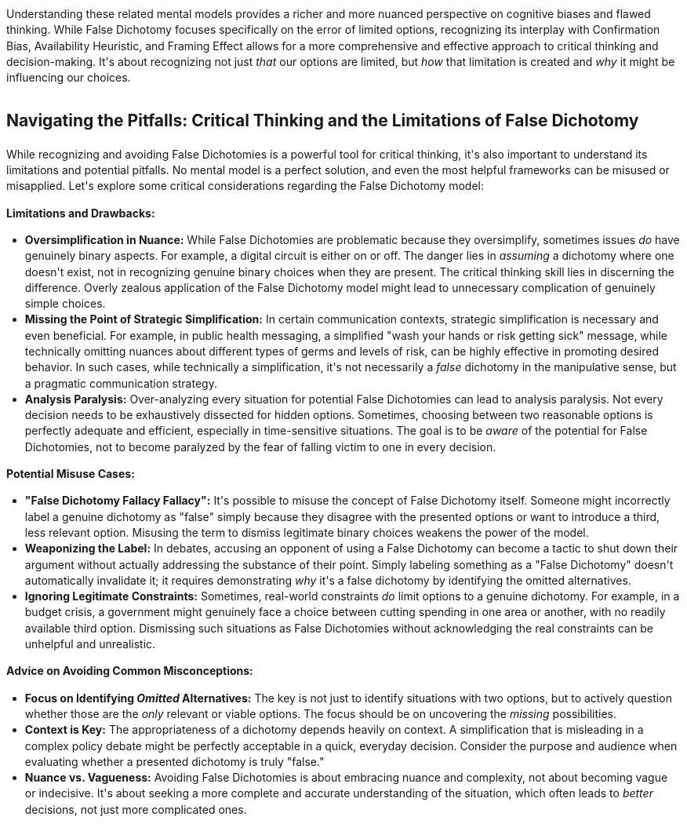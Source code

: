 Understanding these related mental models provides a richer and more nuanced perspective on cognitive biases and flawed thinking. While False Dichotomy focuses specifically on the error of limited options, recognizing its interplay with Confirmation Bias, Availability Heuristic, and Framing Effect allows for a more comprehensive and effective approach to critical thinking and decision-making.  It's about recognizing not just *that* our options are limited, but *how* that limitation is created and *why* it might be influencing our choices.

## Navigating the Pitfalls: Critical Thinking and the Limitations of False Dichotomy

While recognizing and avoiding False Dichotomies is a powerful tool for critical thinking, it's also important to understand its limitations and potential pitfalls.  No mental model is a perfect solution, and even the most helpful frameworks can be misused or misapplied.  Let's explore some critical considerations regarding the False Dichotomy model:

**Limitations and Drawbacks:**

*   **Oversimplification in Nuance:**  While False Dichotomies are problematic because they oversimplify, sometimes issues *do* have genuinely binary aspects.  For example, a digital circuit is either on or off.  The danger lies in *assuming* a dichotomy where one doesn't exist, not in recognizing genuine binary choices when they are present.  The critical thinking skill lies in discerning the difference.  Overly zealous application of the False Dichotomy model might lead to unnecessary complication of genuinely simple choices.
*   **Missing the Point of Strategic Simplification:** In certain communication contexts, strategic simplification is necessary and even beneficial.  For example, in public health messaging, a simplified "wash your hands or risk getting sick" message, while technically omitting nuances about different types of germs and levels of risk, can be highly effective in promoting desired behavior.  In such cases, while technically a simplification, it's not necessarily a *false* dichotomy in the manipulative sense, but a pragmatic communication strategy.
*   **Analysis Paralysis:**  Over-analyzing every situation for potential False Dichotomies can lead to analysis paralysis.  Not every decision needs to be exhaustively dissected for hidden options.  Sometimes, choosing between two reasonable options is perfectly adequate and efficient, especially in time-sensitive situations.  The goal is to be *aware* of the potential for False Dichotomies, not to become paralyzed by the fear of falling victim to one in every decision.

**Potential Misuse Cases:**

*   **"False Dichotomy Fallacy Fallacy":**  It's possible to misuse the concept of False Dichotomy itself.  Someone might incorrectly label a genuine dichotomy as "false" simply because they disagree with the presented options or want to introduce a third, less relevant option.  Misusing the term to dismiss legitimate binary choices weakens the power of the model.
*   **Weaponizing the Label:**  In debates, accusing an opponent of using a False Dichotomy can become a tactic to shut down their argument without actually addressing the substance of their point.  Simply labeling something as a "False Dichotomy" doesn't automatically invalidate it; it requires demonstrating *why* it's a false dichotomy by identifying the omitted alternatives.
*   **Ignoring Legitimate Constraints:**  Sometimes, real-world constraints *do* limit options to a genuine dichotomy.  For example, in a budget crisis, a government might genuinely face a choice between cutting spending in one area or another, with no readily available third option.  Dismissing such situations as False Dichotomies without acknowledging the real constraints can be unhelpful and unrealistic.

**Advice on Avoiding Common Misconceptions:**

*   **Focus on Identifying *Omitted* Alternatives:** The key is not just to identify situations with two options, but to actively question whether those are the *only* relevant or viable options.  The focus should be on uncovering the *missing* possibilities.
*   **Context is Key:**  The appropriateness of a dichotomy depends heavily on context.  A simplification that is misleading in a complex policy debate might be perfectly acceptable in a quick, everyday decision.  Consider the purpose and audience when evaluating whether a presented dichotomy is truly "false."
*   **Nuance vs. Vagueness:**  Avoiding False Dichotomies is about embracing nuance and complexity, not about becoming vague or indecisive.  It's about seeking a more complete and accurate understanding of the situation, which often leads to *better* decisions, not just more complicated ones.
